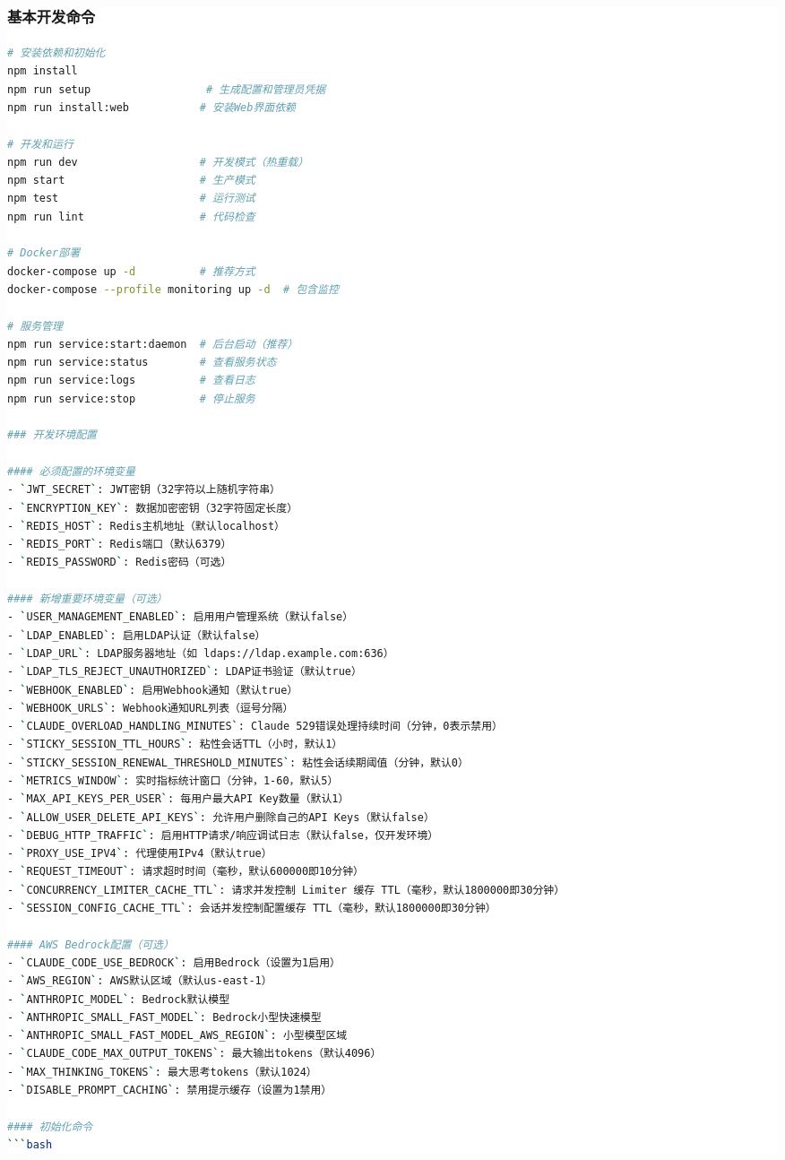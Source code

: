 ### 基本开发命令

````bash
# 安装依赖和初始化
npm install
npm run setup                  # 生成配置和管理员凭据
npm run install:web           # 安装Web界面依赖

# 开发和运行
npm run dev                   # 开发模式（热重载）
npm start                     # 生产模式
npm test                      # 运行测试
npm run lint                  # 代码检查

# Docker部署
docker-compose up -d          # 推荐方式
docker-compose --profile monitoring up -d  # 包含监控

# 服务管理
npm run service:start:daemon  # 后台启动（推荐）
npm run service:status        # 查看服务状态
npm run service:logs          # 查看日志
npm run service:stop          # 停止服务

### 开发环境配置

#### 必须配置的环境变量
- `JWT_SECRET`: JWT密钥（32字符以上随机字符串）
- `ENCRYPTION_KEY`: 数据加密密钥（32字符固定长度）
- `REDIS_HOST`: Redis主机地址（默认localhost）
- `REDIS_PORT`: Redis端口（默认6379）
- `REDIS_PASSWORD`: Redis密码（可选）

#### 新增重要环境变量（可选）
- `USER_MANAGEMENT_ENABLED`: 启用用户管理系统（默认false）
- `LDAP_ENABLED`: 启用LDAP认证（默认false）
- `LDAP_URL`: LDAP服务器地址（如 ldaps://ldap.example.com:636）
- `LDAP_TLS_REJECT_UNAUTHORIZED`: LDAP证书验证（默认true）
- `WEBHOOK_ENABLED`: 启用Webhook通知（默认true）
- `WEBHOOK_URLS`: Webhook通知URL列表（逗号分隔）
- `CLAUDE_OVERLOAD_HANDLING_MINUTES`: Claude 529错误处理持续时间（分钟，0表示禁用）
- `STICKY_SESSION_TTL_HOURS`: 粘性会话TTL（小时，默认1）
- `STICKY_SESSION_RENEWAL_THRESHOLD_MINUTES`: 粘性会话续期阈值（分钟，默认0）
- `METRICS_WINDOW`: 实时指标统计窗口（分钟，1-60，默认5）
- `MAX_API_KEYS_PER_USER`: 每用户最大API Key数量（默认1）
- `ALLOW_USER_DELETE_API_KEYS`: 允许用户删除自己的API Keys（默认false）
- `DEBUG_HTTP_TRAFFIC`: 启用HTTP请求/响应调试日志（默认false，仅开发环境）
- `PROXY_USE_IPV4`: 代理使用IPv4（默认true）
- `REQUEST_TIMEOUT`: 请求超时时间（毫秒，默认600000即10分钟）
- `CONCURRENCY_LIMITER_CACHE_TTL`: 请求并发控制 Limiter 缓存 TTL（毫秒，默认1800000即30分钟）
- `SESSION_CONFIG_CACHE_TTL`: 会话并发控制配置缓存 TTL（毫秒，默认1800000即30分钟）

#### AWS Bedrock配置（可选）
- `CLAUDE_CODE_USE_BEDROCK`: 启用Bedrock（设置为1启用）
- `AWS_REGION`: AWS默认区域（默认us-east-1）
- `ANTHROPIC_MODEL`: Bedrock默认模型
- `ANTHROPIC_SMALL_FAST_MODEL`: Bedrock小型快速模型
- `ANTHROPIC_SMALL_FAST_MODEL_AWS_REGION`: 小型模型区域
- `CLAUDE_CODE_MAX_OUTPUT_TOKENS`: 最大输出tokens（默认4096）
- `MAX_THINKING_TOKENS`: 最大思考tokens（默认1024）
- `DISABLE_PROMPT_CACHING`: 禁用提示缓存（设置为1禁用）

#### 初始化命令
```bash
````